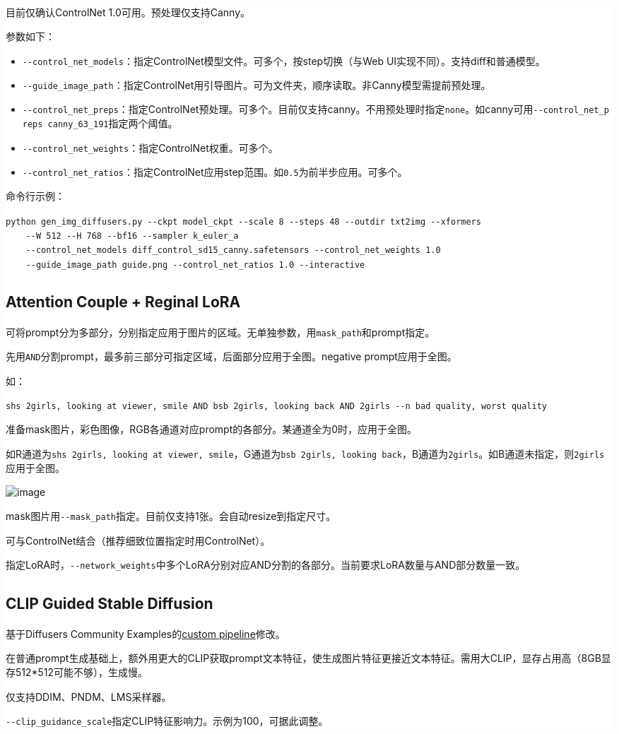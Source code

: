 目前仅确认ControlNet 1.0可用。预处理仅支持Canny。

参数如下：

- `--control_net_models`：指定ControlNet模型文件。可多个，按step切换（与Web UI实现不同）。支持diff和普通模型。

- `--guide_image_path`：指定ControlNet用引导图片。可为文件夹，顺序读取。非Canny模型需提前预处理。

- `--control_net_preps`：指定ControlNet预处理。可多个。目前仅支持canny。不用预处理时指定`none`。如canny可用`--control_net_preps canny_63_191`指定两个阈值。

- `--control_net_weights`：指定ControlNet权重。可多个。

- `--control_net_ratios`：指定ControlNet应用step范围。如`0.5`为前半步应用。可多个。

命令行示例：

```batchfile
python gen_img_diffusers.py --ckpt model_ckpt --scale 8 --steps 48 --outdir txt2img --xformers 
    --W 512 --H 768 --bf16 --sampler k_euler_a 
    --control_net_models diff_control_sd15_canny.safetensors --control_net_weights 1.0 
    --guide_image_path guide.png --control_net_ratios 1.0 --interactive
```

## Attention Couple + Reginal LoRA

可将prompt分为多部分，分别指定应用于图片的区域。无单独参数，用`mask_path`和prompt指定。

先用` AND `分割prompt，最多前三部分可指定区域，后面部分应用于全图。negative prompt应用于全图。

如：

```
shs 2girls, looking at viewer, smile AND bsb 2girls, looking back AND 2girls --n bad quality, worst quality
```

准备mask图片，彩色图像，RGB各通道对应prompt的各部分。某通道全为0时，应用于全图。

如R通道为`shs 2girls, looking at viewer, smile`，G通道为`bsb 2girls, looking back`，B通道为`2girls`。如B通道未指定，则`2girls`应用于全图。

![image](https://user-images.githubusercontent.com/52813779/235343061-b4dc9392-3dae-4831-8347-1e9ae5054251.png)

mask图片用`--mask_path`指定。目前仅支持1张。会自动resize到指定尺寸。

可与ControlNet结合（推荐细致位置指定时用ControlNet）。

指定LoRA时，`--network_weights`中多个LoRA分别对应AND分割的各部分。当前要求LoRA数量与AND部分数量一致。

## CLIP Guided Stable Diffusion

基于Diffusers Community Examples的[custom pipeline](https://github.com/huggingface/diffusers/blob/main/examples/community/README.md#clip-guided-stable-diffusion)修改。

在普通prompt生成基础上，额外用更大的CLIP获取prompt文本特征，使生成图片特征更接近文本特征。需用大CLIP，显存占用高（8GB显存512*512可能不够），生成慢。

仅支持DDIM、PNDM、LMS采样器。

`--clip_guidance_scale`指定CLIP特征影响力。示例为100，可据此调整。
